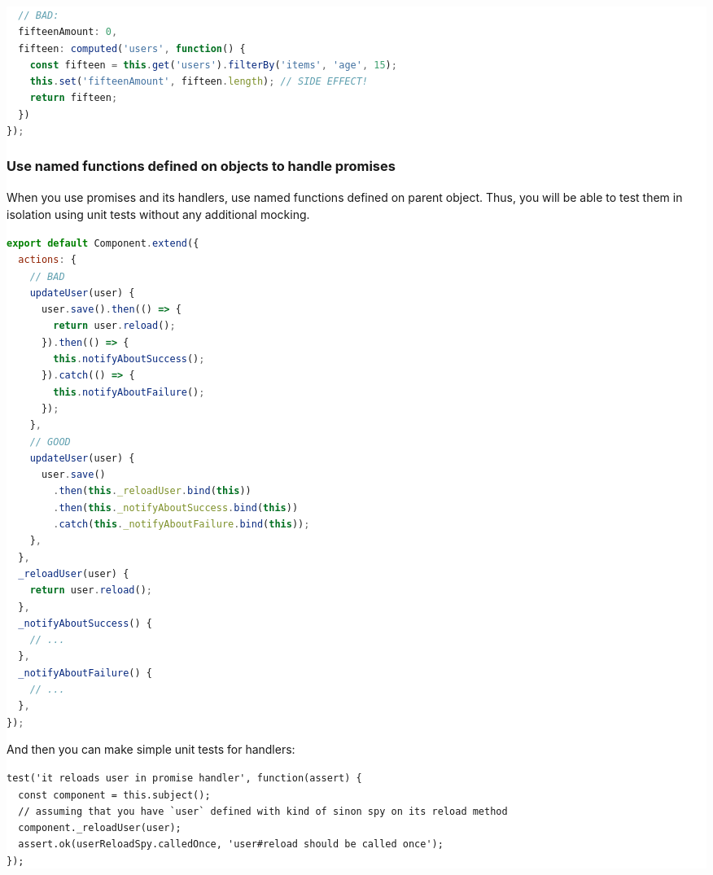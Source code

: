 ```js
  // BAD:
  fifteenAmount: 0,
  fifteen: computed('users', function() {
    const fifteen = this.get('users').filterBy('items', 'age', 15);
    this.set('fifteenAmount', fifteen.length); // SIDE EFFECT!
    return fifteen;
  })
});
```

### Use named functions defined on objects to handle promises
When you use promises and its handlers, use named functions defined on parent object. Thus, you will be able to test them in isolation using unit tests without any additional mocking.

```js
export default Component.extend({
  actions: {
    // BAD
    updateUser(user) {
      user.save().then(() => {
        return user.reload();
      }).then(() => {
        this.notifyAboutSuccess();
      }).catch(() => {
        this.notifyAboutFailure();
      });
    },
    // GOOD
    updateUser(user) {
      user.save()
        .then(this._reloadUser.bind(this))
        .then(this._notifyAboutSuccess.bind(this))
        .catch(this._notifyAboutFailure.bind(this));
    },
  },
  _reloadUser(user) {
    return user.reload();
  },
  _notifyAboutSuccess() {
    // ...
  },
  _notifyAboutFailure() {
    // ...
  },
});
```

And then you can make simple unit tests for handlers:
```
test('it reloads user in promise handler', function(assert) {
  const component = this.subject();
  // assuming that you have `user` defined with kind of sinon spy on its reload method
  component._reloadUser(user);
  assert.ok(userReloadSpy.calledOnce, 'user#reload should be called once');
});
```
